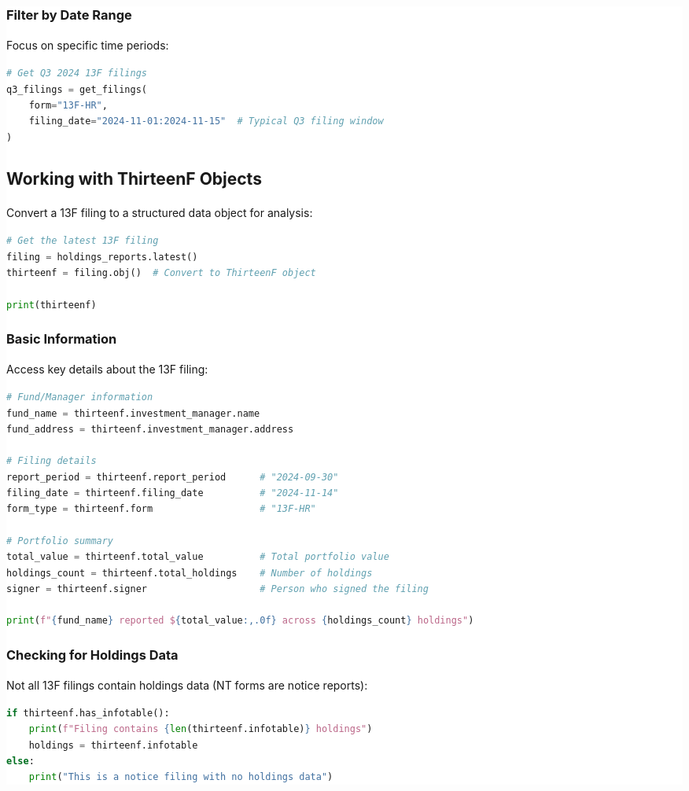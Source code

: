 ### Filter by Date Range

Focus on specific time periods:

```python
# Get Q3 2024 13F filings
q3_filings = get_filings(
    form="13F-HR",
    filing_date="2024-11-01:2024-11-15"  # Typical Q3 filing window
)
```

## Working with ThirteenF Objects

Convert a 13F filing to a structured data object for analysis:

```python
# Get the latest 13F filing
filing = holdings_reports.latest()
thirteenf = filing.obj()  # Convert to ThirteenF object

print(thirteenf)
```

### Basic Information

Access key details about the 13F filing:

```python
# Fund/Manager information
fund_name = thirteenf.investment_manager.name
fund_address = thirteenf.investment_manager.address

# Filing details
report_period = thirteenf.report_period      # "2024-09-30"
filing_date = thirteenf.filing_date          # "2024-11-14"
form_type = thirteenf.form                   # "13F-HR"

# Portfolio summary
total_value = thirteenf.total_value          # Total portfolio value
holdings_count = thirteenf.total_holdings    # Number of holdings
signer = thirteenf.signer                    # Person who signed the filing

print(f"{fund_name} reported ${total_value:,.0f} across {holdings_count} holdings")
```

### Checking for Holdings Data

Not all 13F filings contain holdings data (NT forms are notice reports):

```python
if thirteenf.has_infotable():
    print(f"Filing contains {len(thirteenf.infotable)} holdings")
    holdings = thirteenf.infotable
else:
    print("This is a notice filing with no holdings data")
```
